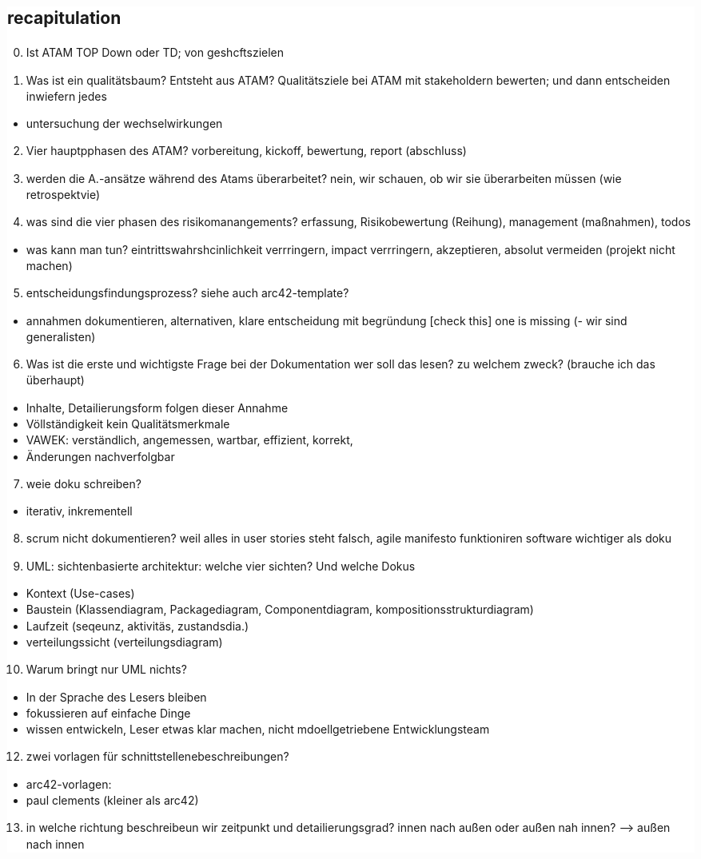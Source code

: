 ## recapitulation

0. Ist ATAM TOP Down oder 
TD; von geshcftszielen

1. Was ist ein qualitätsbaum?
Entsteht aus ATAM? Qualitätsziele bei ATAM mit stakeholdern bewerten; und dann entscheiden inwiefern jedes
- untersuchung der wechselwirkungen

2. Vier hauptpphasen des ATAM?
vorbereitung, kickoff, bewertung, report (abschluss)

3. werden die A.-ansätze während des Atams überarbeitet?
nein, wir schauen, ob wir sie überarbeiten müssen (wie retrospektvie)

4. was sind die vier phasen des risikomanangements?
erfassung, Risikobewertung (Reihung), management (maßnahmen),  todos
- was kann man tun?
 eintrittswahrshcinlichkeit verrringern, impact verrringern, akzeptieren, absolut vermeiden (projekt nicht machen)
 
5. entscheidungsfindungsprozess? siehe auch arc42-template?
 - annahmen dokumentieren, alternativen, klare entscheidung mit begründung [check this] one is missing
   (- wir sind generalisten)

6. Was ist die erste und wichtigste Frage bei der Dokumentation
wer soll das lesen? zu welchem zweck? (brauche ich das überhaupt)
- Inhalte, Detailierungsform folgen dieser Annahme
- Völlständigkeit kein Qualitätsmerkmale
- VAWEK: verständlich, angemessen, wartbar, effizient, korrekt,
- Änderungen nachverfolgbar

7. weie doku schreiben?
- iterativ, inkrementell

8. scrum nicht dokumentieren? weil alles in user stories steht
falsch, agile manifesto funktioniren software wichtiger als doku

9. UML: sichtenbasierte architektur: welche vier sichten? Und welche Dokus
- Kontext (Use-cases)
- Baustein (Klassendiagram, Packagediagram, Componentdiagram, kompositionsstrukturdiagram)
- Laufzeit (seqeunz, aktivitäs, zustandsdia.)
- verteilungssicht (verteilungsdiagram)

10. Warum bringt nur UML nichts?
- In der Sprache des Lesers bleiben
- fokussieren auf einfache Dinge
- wissen entwickeln, Leser etwas klar machen, nicht mdoellgetriebene Entwicklungsteam

12. zwei vorlagen für schnittstellenebeschreibungen?
- arc42-vorlagen:
- paul clements (kleiner als arc42)

13. in welche richtung beschreibeun wir zeitpunkt und detailierungsgrad?
innen nach außen
oder außen nah innen?
--> außen nach innen

